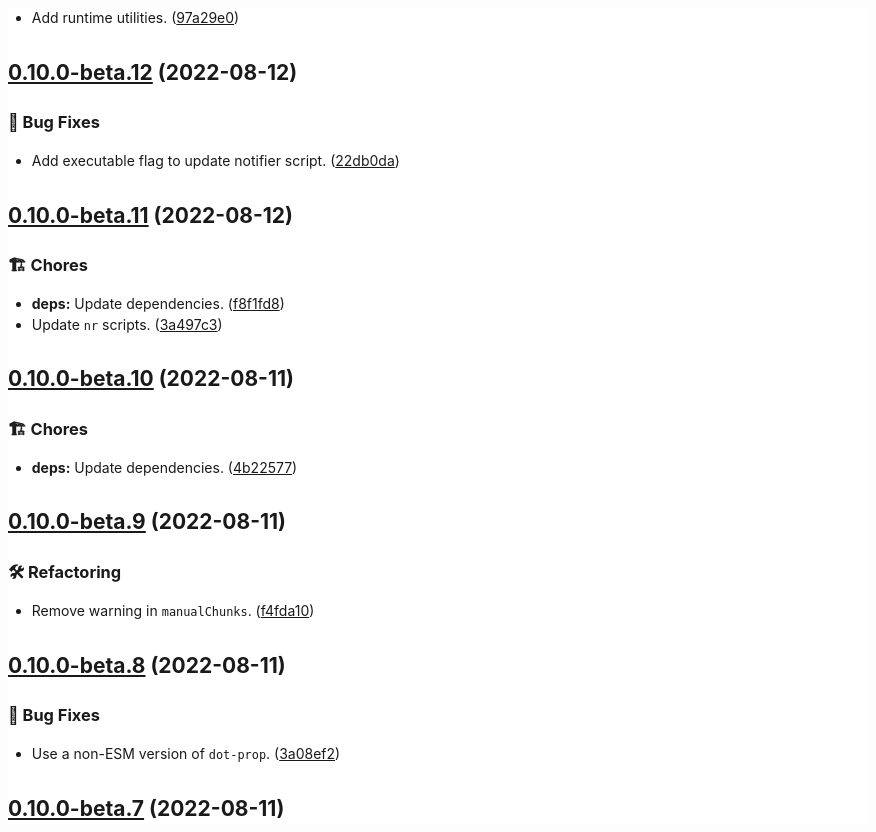 * Add runtime utilities. ([97a29e0](https://github.com/darkobits/tsx/commit/97a29e09cc8f1d47ea9c5dbfc1ed8637a1e9b149))

## [0.10.0-beta.12](https://github.com/darkobits/tsx/compare/v0.10.0-beta.11...v0.10.0-beta.12) (2022-08-12)


### 🐞 Bug Fixes

* Add executable flag to update notifier script. ([22db0da](https://github.com/darkobits/tsx/commit/22db0dab8b8d8c1cd16b49807d704eccffd48baa))

## [0.10.0-beta.11](https://github.com/darkobits/tsx/compare/v0.10.0-beta.10...v0.10.0-beta.11) (2022-08-12)


### 🏗 Chores

* **deps:** Update dependencies. ([f8f1fd8](https://github.com/darkobits/tsx/commit/f8f1fd8d3c75ff21997441efa3c52487a0624cbf))
* Update `nr` scripts. ([3a497c3](https://github.com/darkobits/tsx/commit/3a497c320ce3c6572c1ef017e0b419c41a49fe14))

## [0.10.0-beta.10](https://github.com/darkobits/tsx/compare/v0.10.0-beta.9...v0.10.0-beta.10) (2022-08-11)


### 🏗 Chores

* **deps:** Update dependencies. ([4b22577](https://github.com/darkobits/tsx/commit/4b22577b5253fccd1543d4b17944399cba13c38c))

## [0.10.0-beta.9](https://github.com/darkobits/tsx/compare/v0.10.0-beta.8...v0.10.0-beta.9) (2022-08-11)


### 🛠 Refactoring

* Remove warning in `manualChunks`. ([f4fda10](https://github.com/darkobits/tsx/commit/f4fda1003f5b77c56d26b63fab26c30efa674d7c))

## [0.10.0-beta.8](https://github.com/darkobits/tsx/compare/v0.10.0-beta.7...v0.10.0-beta.8) (2022-08-11)


### 🐞 Bug Fixes

* Use a non-ESM version of `dot-prop`. ([3a08ef2](https://github.com/darkobits/tsx/commit/3a08ef277f4e305da7039f408860acbd4f8909ab))

## [0.10.0-beta.7](https://github.com/darkobits/tsx/compare/v0.10.0-beta.6...v0.10.0-beta.7) (2022-08-11)
